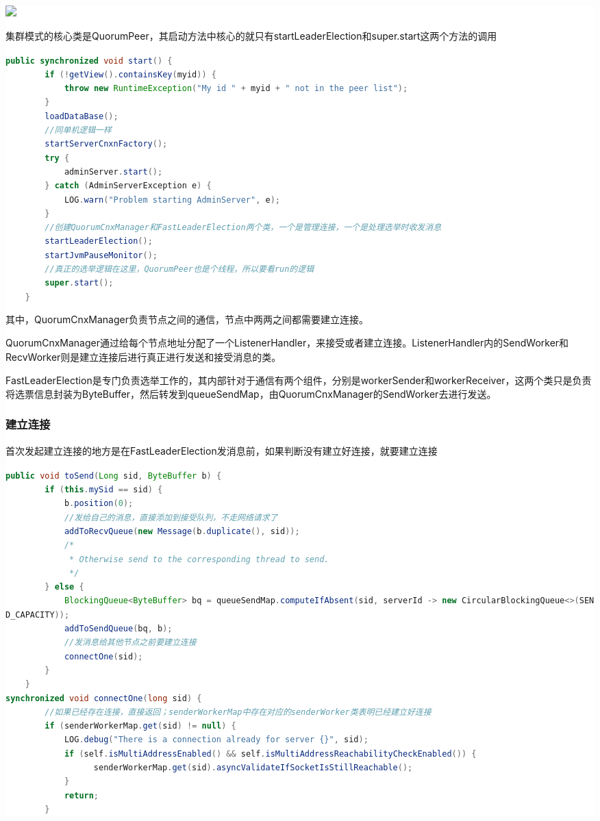 ![](http://picgo.qisiii.asia/post/13-10-01-00-image.png)

集群模式的核心类是QuorumPeer，其启动方法中核心的就只有startLeaderElection和super.start这两个方法的调用

```java
public synchronized void start() {
        if (!getView().containsKey(myid)) {
            throw new RuntimeException("My id " + myid + " not in the peer list");
        }
        loadDataBase();
        //同单机逻辑一样
        startServerCnxnFactory();
        try {
            adminServer.start();
        } catch (AdminServerException e) {
            LOG.warn("Problem starting AdminServer", e);
        }
        //创建QuorumCnxManager和FastLeaderElection两个类，一个是管理连接，一个是处理选举时收发消息
        startLeaderElection();
        startJvmPauseMonitor();
        //真正的选举逻辑在这里，QuorumPeer也是个线程，所以要看run的逻辑
        super.start();
    }
```

其中，QuorumCnxManager负责节点之间的通信，节点中两两之间都需要建立连接。

QuorumCnxManager通过给每个节点地址分配了一个ListenerHandler，来接受或者建立连接。ListenerHandler内的SendWorker和RecvWorker则是建立连接后进行真正进行发送和接受消息的类。

FastLeaderElection是专门负责选举工作的，其内部针对于通信有两个组件，分别是workerSender和workerReceiver，这两个类只是负责将选票信息封装为ByteBuffer，然后转发到queueSendMap，由QuorumCnxManager的SendWorker去进行发送。

### 建立连接

首次发起建立连接的地方是在FastLeaderElection发消息前，如果判断没有建立好连接，就要建立连接

```java
public void toSend(Long sid, ByteBuffer b) {
        if (this.mySid == sid) {
            b.position(0);
            //发给自己的消息，直接添加到接受队列，不走网络请求了
            addToRecvQueue(new Message(b.duplicate(), sid));
            /*
             * Otherwise send to the corresponding thread to send.
             */
        } else {
            BlockingQueue<ByteBuffer> bq = queueSendMap.computeIfAbsent(sid, serverId -> new CircularBlockingQueue<>(SEND_CAPACITY));
            addToSendQueue(bq, b);
            //发消息给其他节点之前要建立连接
            connectOne(sid);
        }
    }
synchronized void connectOne(long sid) {
        //如果已经存在连接，直接返回；senderWorkerMap中存在对应的senderWorker类表明已经建立好连接
        if (senderWorkerMap.get(sid) != null) {
            LOG.debug("There is a connection already for server {}", sid);
            if (self.isMultiAddressEnabled() && self.isMultiAddressReachabilityCheckEnabled()) {
                  senderWorkerMap.get(sid).asyncValidateIfSocketIsStillReachable();
            }
            return;
        }
```
